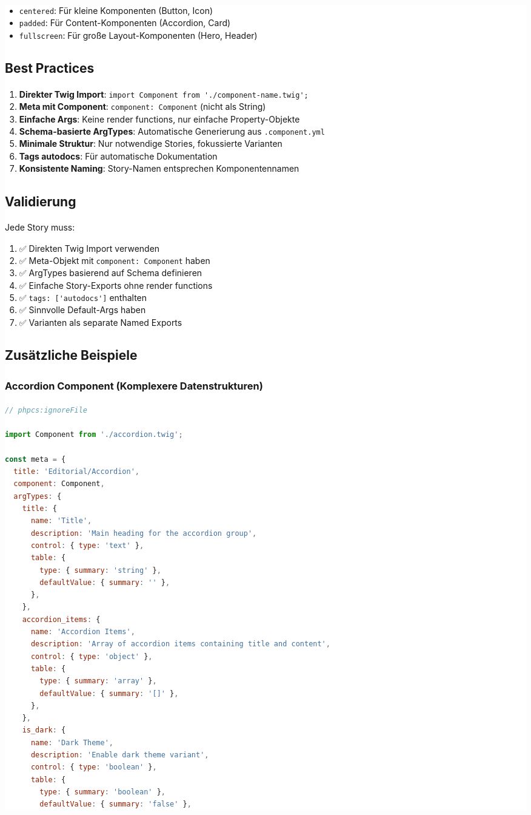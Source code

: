 - `centered`: Für kleine Komponenten (Button, Icon)
- `padded`: Für Content-Komponenten (Accordion, Card)
- `fullscreen`: Für große Layout-Komponenten (Hero, Header)

## Best Practices

1. **Direkter Twig Import**: `import Component from './component-name.twig';`
2. **Meta mit Component**: `component: Component` (nicht als String)
3. **Einfache Args**: Keine render functions, nur einfache Property-Objekte
4. **Schema-basierte ArgTypes**: Automatische Generierung aus `.component.yml`
5. **Minimale Struktur**: Nur notwendige Stories, fokussierte Varianten
6. **Tags autodocs**: Für automatische Dokumentation
7. **Konsistente Naming**: Story-Namen entsprechen Komponentennamen

## Validierung

Jede Story muss:
1. ✅ Direkten Twig Import verwenden
2. ✅ Meta-Objekt mit `component: Component` haben
3. ✅ ArgTypes basierend auf Schema definieren
4. ✅ Einfache Story-Exports ohne render functions
5. ✅ `tags: ['autodocs']` enthalten
6. ✅ Sinnvolle Default-Args haben
7. ✅ Varianten als separate Named Exports

## Zusätzliche Beispiele

### Accordion Component (Komplexere Datenstrukturen)

```js
// phpcs:ignoreFile

import Component from './accordion.twig';

const meta = {
  title: 'Editorial/Accordion',
  component: Component,
  argTypes: {
    title: {
      name: 'Title',
      description: 'Main heading for the accordion group',
      control: { type: 'text' },
      table: {
        type: { summary: 'string' },
        defaultValue: { summary: '' },
      },
    },
    accordion_items: {
      name: 'Accordion Items',
      description: 'Array of accordion items containing title and content',
      control: { type: 'object' },
      table: {
        type: { summary: 'array' },
        defaultValue: { summary: '[]' },
      },
    },
    is_dark: {
      name: 'Dark Theme',
      description: 'Enable dark theme variant',
      control: { type: 'boolean' },
      table: {
        type: { summary: 'boolean' },
        defaultValue: { summary: 'false' },
```
